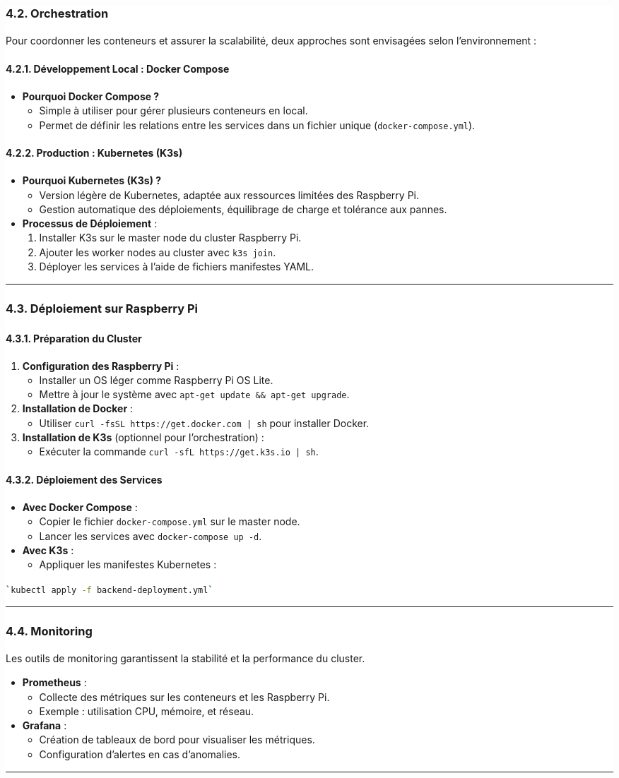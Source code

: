 
### **4.2. Orchestration**

Pour coordonner les conteneurs et assurer la scalabilité, deux approches sont envisagées selon l’environnement :

#### **4.2.1. Développement Local : Docker Compose**

- **Pourquoi Docker Compose ?**
  - Simple à utiliser pour gérer plusieurs conteneurs en local.
  - Permet de définir les relations entre les services dans un fichier unique (`docker-compose.yml`).

#### **4.2.2. Production : Kubernetes (K3s)**

- **Pourquoi Kubernetes (K3s) ?**
  - Version légère de Kubernetes, adaptée aux ressources limitées des Raspberry Pi.
  - Gestion automatique des déploiements, équilibrage de charge et tolérance aux pannes.
- **Processus de Déploiement** :
    1. Installer K3s sur le master node du cluster Raspberry Pi.
    2. Ajouter les worker nodes au cluster avec `k3s join`.
    3. Déployer les services à l’aide de fichiers manifestes YAML.

---

### **4.3. Déploiement sur Raspberry Pi**

#### **4.3.1. Préparation du Cluster**

1. **Configuration des Raspberry Pi** :
    - Installer un OS léger comme Raspberry Pi OS Lite.
    - Mettre à jour le système avec `apt-get update && apt-get upgrade`.
2. **Installation de Docker** :
    - Utiliser `curl -fsSL https://get.docker.com | sh` pour installer Docker.
3. **Installation de K3s** (optionnel pour l’orchestration) :
    - Exécuter la commande `curl -sfL https://get.k3s.io | sh`.

#### **4.3.2. Déploiement des Services**

- **Avec Docker Compose** :
  - Copier le fichier `docker-compose.yml` sur le master node.
  - Lancer les services avec `docker-compose up -d`.
- **Avec K3s** :
  - Appliquer les manifestes Kubernetes :

```bash
`kubectl apply -f backend-deployment.yml`
```

---

### **4.4. Monitoring**

Les outils de monitoring garantissent la stabilité et la performance du cluster.

- **Prometheus** :
  - Collecte des métriques sur les conteneurs et les Raspberry Pi.
  - Exemple : utilisation CPU, mémoire, et réseau.
- **Grafana** :
  - Création de tableaux de bord pour visualiser les métriques.
  - Configuration d’alertes en cas d’anomalies.

---